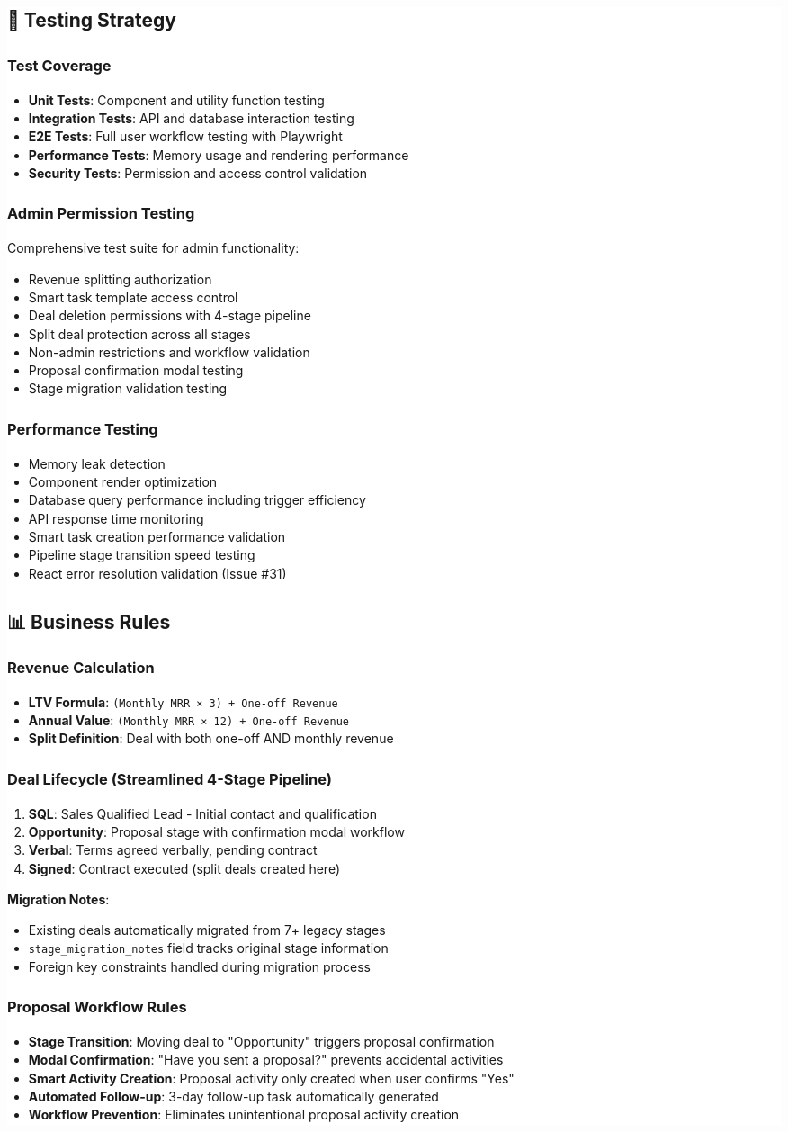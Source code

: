 ## 🧪 Testing Strategy

### Test Coverage
- **Unit Tests**: Component and utility function testing
- **Integration Tests**: API and database interaction testing
- **E2E Tests**: Full user workflow testing with Playwright
- **Performance Tests**: Memory usage and rendering performance
- **Security Tests**: Permission and access control validation

### Admin Permission Testing
Comprehensive test suite for admin functionality:
- Revenue splitting authorization
- Smart task template access control
- Deal deletion permissions with 4-stage pipeline
- Split deal protection across all stages
- Non-admin restrictions and workflow validation
- Proposal confirmation modal testing
- Stage migration validation testing

### Performance Testing
- Memory leak detection
- Component render optimization
- Database query performance including trigger efficiency
- API response time monitoring
- Smart task creation performance validation
- Pipeline stage transition speed testing
- React error resolution validation (Issue #31)

## 📊 Business Rules

### Revenue Calculation
- **LTV Formula**: `(Monthly MRR × 3) + One-off Revenue`
- **Annual Value**: `(Monthly MRR × 12) + One-off Revenue`
- **Split Definition**: Deal with both one-off AND monthly revenue

### Deal Lifecycle (Streamlined 4-Stage Pipeline)
1. **SQL**: Sales Qualified Lead - Initial contact and qualification
2. **Opportunity**: Proposal stage with confirmation modal workflow
3. **Verbal**: Terms agreed verbally, pending contract
4. **Signed**: Contract executed (split deals created here)

**Migration Notes**: 
- Existing deals automatically migrated from 7+ legacy stages
- `stage_migration_notes` field tracks original stage information
- Foreign key constraints handled during migration process

### Proposal Workflow Rules
- **Stage Transition**: Moving deal to "Opportunity" triggers proposal confirmation
- **Modal Confirmation**: "Have you sent a proposal?" prevents accidental activities
- **Smart Activity Creation**: Proposal activity only created when user confirms "Yes"
- **Automated Follow-up**: 3-day follow-up task automatically generated
- **Workflow Prevention**: Eliminates unintentional proposal activity creation
